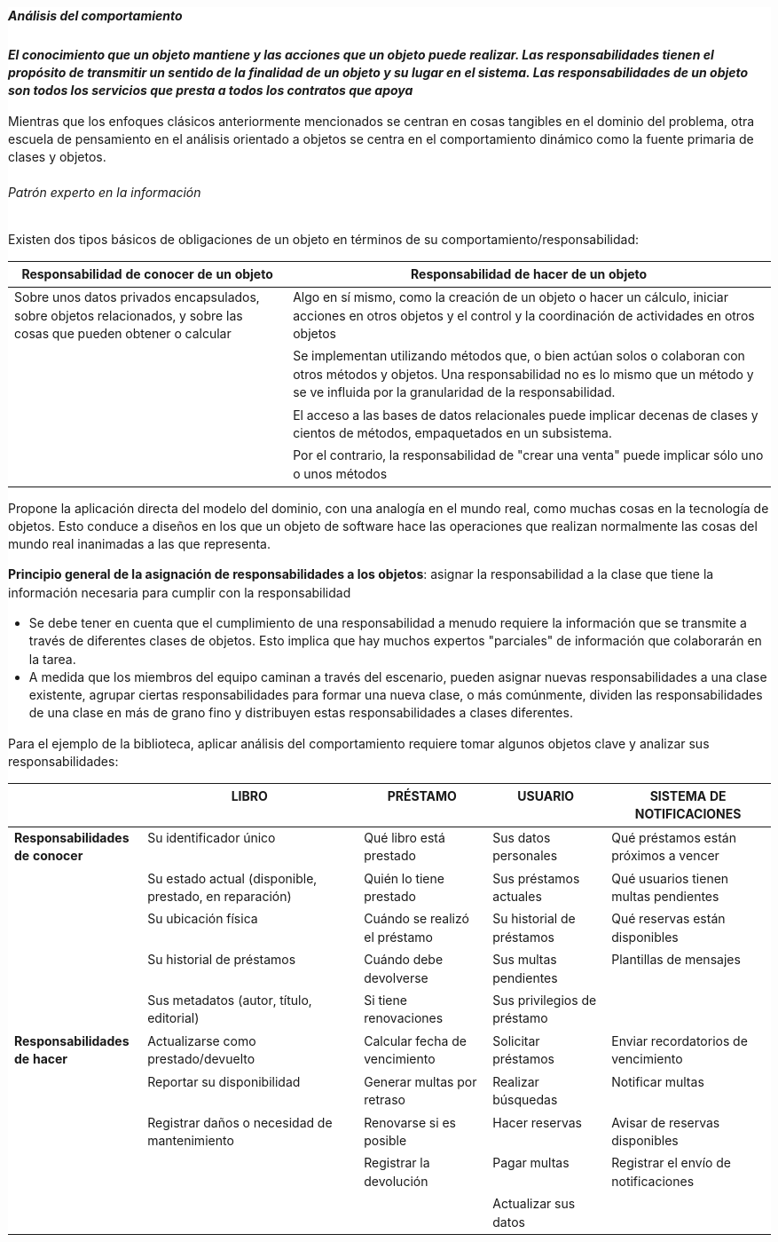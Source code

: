 ##### Análisis del comportamiento

***El conocimiento que un objeto mantiene y las acciones que un objeto puede realizar. Las responsabilidades tienen el propósito de transmitir un sentido de la finalidad de un objeto y su lugar en el sistema. Las responsabilidades de un objeto son todos los servicios que presta a todos los contratos que apoya***

Mientras que los enfoques clásicos anteriormente mencionados se centran en cosas tangibles en el dominio del problema, otra escuela de pensamiento en el análisis orientado a objetos se centra en el comportamiento dinámico como la fuente primaria de clases y objetos.

###### Patrón experto en la información

Existen dos tipos básicos de obligaciones de un objeto en términos de su comportamiento/responsabilidad:

|Responsabilidad de conocer de un objeto|Responsabilidad de hacer de un objeto|
|-|-|
|Sobre unos datos privados encapsulados, sobre objetos relacionados, y sobre las cosas que pueden obtener o calcular|Algo en sí mismo, como la creación de un objeto o hacer un cálculo, iniciar acciones en otros objetos y el control y la coordinación de actividades en otros objetos
||Se implementan utilizando métodos que, o bien actúan solos o colaboran con otros métodos y objetos. Una responsabilidad no es lo mismo que un método y se ve influida por la granularidad de la responsabilidad.
||El acceso a las bases de datos relacionales puede implicar decenas de clases y cientos de métodos, empaquetados en un subsistema.
||Por el contrario, la responsabilidad de "crear una venta" puede implicar sólo uno o unos métodos

Propone la aplicación directa del modelo del dominio, con una analogía en el mundo real, como muchas cosas en la tecnología de objetos. Esto conduce a diseños en los que un objeto de software hace las operaciones que realizan normalmente las cosas del mundo real inanimadas a las que representa.

**Principio general de la asignación de responsabilidades a los objetos**: asignar la responsabilidad a la clase que tiene la información necesaria para cumplir con la responsabilidad

- Se debe tener en cuenta que el cumplimiento de una responsabilidad a menudo requiere la información que se transmite a través de diferentes clases de objetos. Esto implica que hay muchos expertos "parciales" de información que colaborarán en la tarea.
- A medida que los miembros del equipo caminan a través del escenario, pueden asignar nuevas responsabilidades a una clase existente, agrupar ciertas responsabilidades para formar una nueva clase, o más comúnmente, dividen las responsabilidades de una clase en más de grano fino y distribuyen estas responsabilidades a clases diferentes.

Para el ejemplo de la biblioteca, aplicar análisis del comportamiento requiere tomar algunos objetos clave y analizar sus responsabilidades:

||LIBRO|PRÉSTAMO|USUARIO|SISTEMA DE NOTIFICACIONES|
|-|-|-|-|-|
|**Responsabilidades de conocer**|Su identificador único|Qué libro está prestado|Sus datos personales|Qué préstamos están próximos a vencer
||Su estado actual (disponible, prestado, en reparación)|Quién lo tiene prestado|Sus préstamos actuales|Qué usuarios tienen multas pendientes
||Su ubicación física|Cuándo se realizó el préstamo|Su historial de préstamos|Qué reservas están disponibles
||Su historial de préstamos|Cuándo debe devolverse|Sus multas pendientes|Plantillas de mensajes
||Sus metadatos (autor, título, editorial)|Si tiene renovaciones|Sus privilegios de préstamo
|**Responsabilidades de hacer**|Actualizarse como prestado/devuelto|Calcular fecha de vencimiento|Solicitar préstamos|Enviar recordatorios de vencimiento
||Reportar su disponibilidad|Generar multas por retraso|Realizar búsquedas|Notificar multas
||Registrar daños o necesidad de mantenimiento|Renovarse si es posible|Hacer reservas|Avisar de reservas disponibles
|||Registrar la devolución|Pagar multas|Registrar el envío de notificaciones
||||Actualizar sus datos
